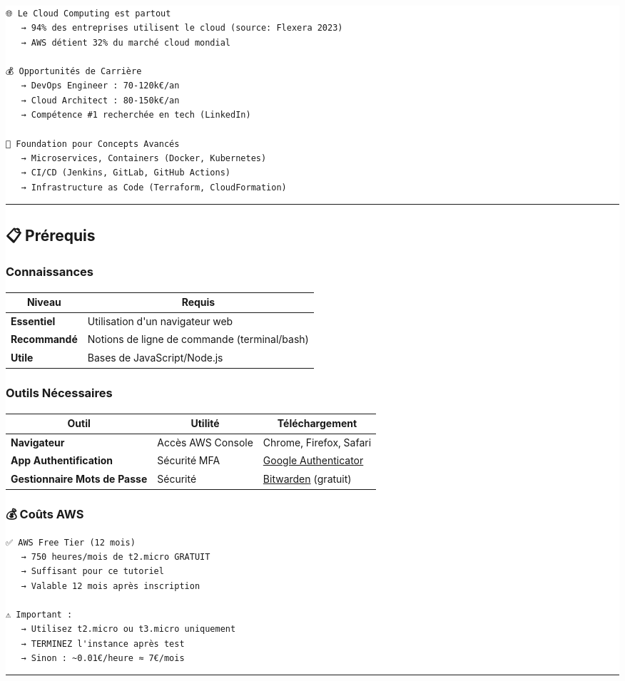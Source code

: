 ```
🌐 Le Cloud Computing est partout
   → 94% des entreprises utilisent le cloud (source: Flexera 2023)
   → AWS détient 32% du marché cloud mondial

💰 Opportunités de Carrière
   → DevOps Engineer : 70-120k€/an
   → Cloud Architect : 80-150k€/an
   → Compétence #1 recherchée en tech (LinkedIn)

🚀 Foundation pour Concepts Avancés
   → Microservices, Containers (Docker, Kubernetes)
   → CI/CD (Jenkins, GitLab, GitHub Actions)
   → Infrastructure as Code (Terraform, CloudFormation)
```

---

## 📋 Prérequis

### Connaissances

| Niveau | Requis |
|--------|--------|
| **Essentiel** | Utilisation d'un navigateur web |
| **Recommandé** | Notions de ligne de commande (terminal/bash) |
| **Utile** | Bases de JavaScript/Node.js |

### Outils Nécessaires

| Outil | Utilité | Téléchargement |
|-------|---------|----------------|
| **Navigateur** | Accès AWS Console | Chrome, Firefox, Safari |
| **App Authentification** | Sécurité MFA | [Google Authenticator](https://play.google.com/store/apps/details?id=com.google.android.apps.authenticator2) |
| **Gestionnaire Mots de Passe** | Sécurité | [Bitwarden](https://bitwarden.com/) (gratuit) |

### 💰 Coûts AWS

```
✅ AWS Free Tier (12 mois)
   → 750 heures/mois de t2.micro GRATUIT
   → Suffisant pour ce tutoriel
   → Valable 12 mois après inscription

⚠️ Important :
   → Utilisez t2.micro ou t3.micro uniquement
   → TERMINEZ l'instance après test
   → Sinon : ~0.01€/heure ≈ 7€/mois
```

---